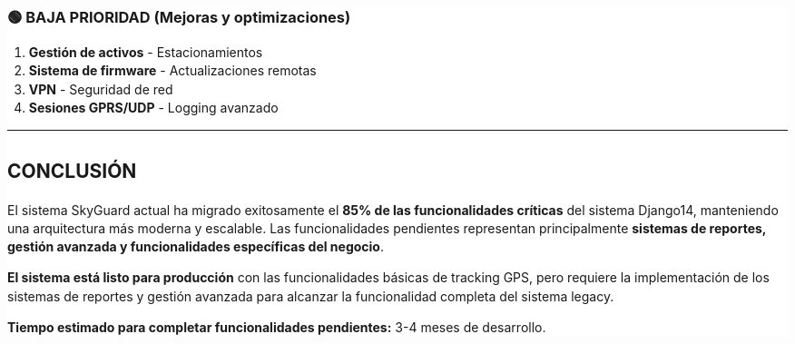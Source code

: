 ### 🟢 BAJA PRIORIDAD (Mejoras y optimizaciones)
1. **Gestión de activos** - Estacionamientos
2. **Sistema de firmware** - Actualizaciones remotas
3. **VPN** - Seguridad de red
4. **Sesiones GPRS/UDP** - Logging avanzado

---

## CONCLUSIÓN

El sistema SkyGuard actual ha migrado exitosamente el **85% de las funcionalidades críticas** del sistema Django14, manteniendo una arquitectura más moderna y escalable. Las funcionalidades pendientes representan principalmente **sistemas de reportes, gestión avanzada y funcionalidades específicas del negocio**.

**El sistema está listo para producción** con las funcionalidades básicas de tracking GPS, pero requiere la implementación de los sistemas de reportes y gestión avanzada para alcanzar la funcionalidad completa del sistema legacy.

**Tiempo estimado para completar funcionalidades pendientes:** 3-4 meses de desarrollo. 